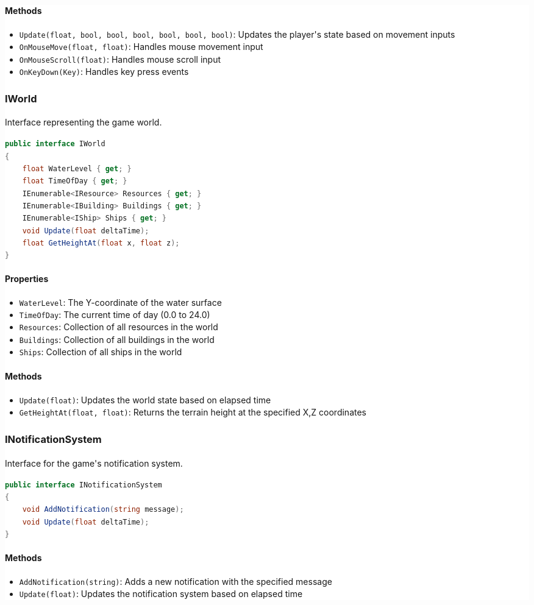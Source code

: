 #### Methods

- `Update(float, bool, bool, bool, bool, bool, bool)`: Updates the player's state based on movement inputs
- `OnMouseMove(float, float)`: Handles mouse movement input
- `OnMouseScroll(float)`: Handles mouse scroll input
- `OnKeyDown(Key)`: Handles key press events

### IWorld

Interface representing the game world.

```csharp
public interface IWorld
{
    float WaterLevel { get; }
    float TimeOfDay { get; }
    IEnumerable<IResource> Resources { get; }
    IEnumerable<IBuilding> Buildings { get; }
    IEnumerable<IShip> Ships { get; }
    void Update(float deltaTime);
    float GetHeightAt(float x, float z);
}
```

#### Properties

- `WaterLevel`: The Y-coordinate of the water surface
- `TimeOfDay`: The current time of day (0.0 to 24.0)
- `Resources`: Collection of all resources in the world
- `Buildings`: Collection of all buildings in the world
- `Ships`: Collection of all ships in the world

#### Methods

- `Update(float)`: Updates the world state based on elapsed time
- `GetHeightAt(float, float)`: Returns the terrain height at the specified X,Z coordinates

### INotificationSystem

Interface for the game's notification system.

```csharp
public interface INotificationSystem
{
    void AddNotification(string message);
    void Update(float deltaTime);
}
```

#### Methods

- `AddNotification(string)`: Adds a new notification with the specified message
- `Update(float)`: Updates the notification system based on elapsed time
